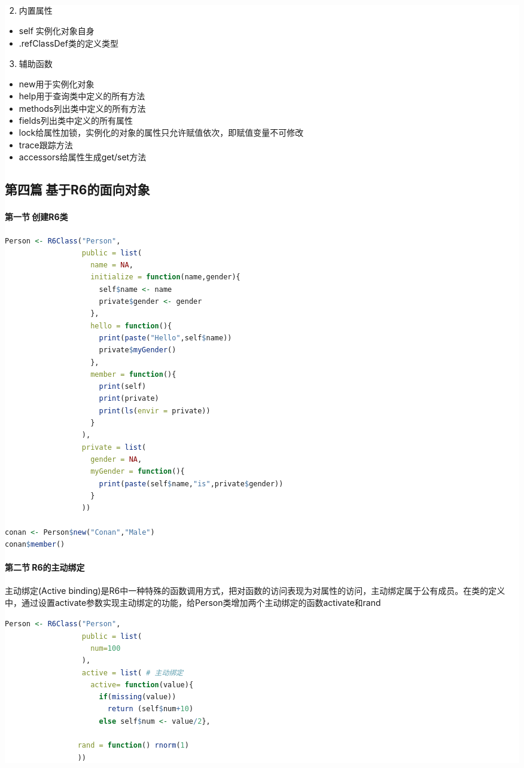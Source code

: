 2. 内置属性

- self 实例化对象自身
- .refClassDef类的定义类型

3. 辅助函数

- new用于实例化对象
- help用于查询类中定义的所有方法
- methods列出类中定义的所有方法
- fields列出类中定义的所有属性
- lock给属性加锁，实例化的对象的属性只允许赋值依次，即赋值变量不可修改
- trace跟踪方法
- accessors给属性生成get/set方法

## 第四篇 基于R6的面向对象

#### 第一节 创建R6类

```r
Person <- R6Class("Person",
                  public = list(
                    name = NA,
                    initialize = function(name,gender){
                      self$name <- name
                      private$gender <- gender
                    },
                    hello = function(){
                      print(paste("Hello",self$name))
                      private$myGender()
                    },
                    member = function(){
                      print(self)
                      print(private)
                      print(ls(envir = private))
                    }
                  ),
                  private = list(
                    gender = NA,
                    myGender = function(){
                      print(paste(self$name,"is",private$gender))
                    }
                  ))

conan <- Person$new("Conan","Male")
conan$member()
```

#### 第二节 R6的主动绑定

主动绑定(Active binding)是R6中一种特殊的函数调用方式，把对函数的访问表现为对属性的访问，主动绑定属于公有成员。在类的定义中，通过设置activate参数实现主动绑定的功能，给Person类增加两个主动绑定的函数activate和rand

```r
Person <- R6Class("Person",
                  public = list(
                    num=100
                  ),
                  active = list( # 主动绑定
                    active= function(value){
                      if(missing(value)) 
                        return (self$num+10)
                      else self$num <- value/2},

                 rand = function() rnorm(1)
                 ))
```
